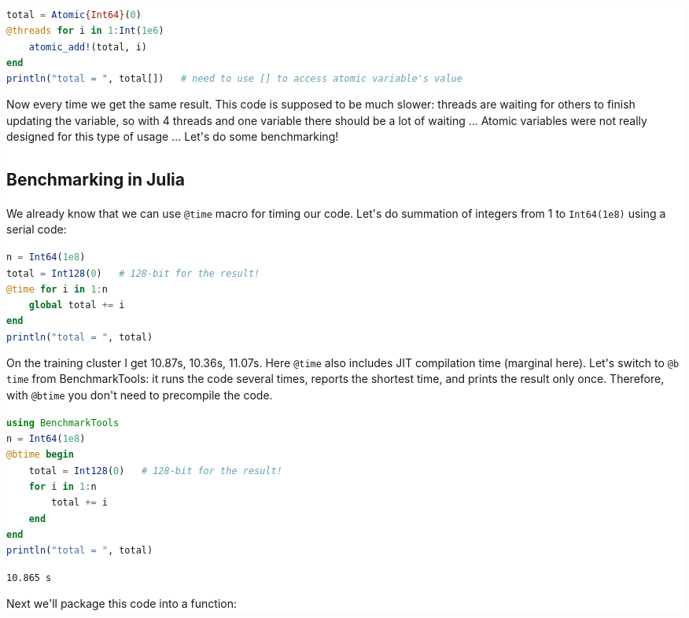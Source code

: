 ```julia
total = Atomic{Int64}(0)
@threads for i in 1:Int(1e6)
    atomic_add!(total, i)
end
println("total = ", total[])   # need to use [] to access atomic variable's value
```

Now every time we get the same result. This code is supposed to be much slower: threads are waiting for others
to finish updating the variable, so with 4 threads and one variable there should be a lot of waiting
... Atomic variables were not really designed for this type of usage ... Let's do some benchmarking!

## Benchmarking in Julia

We already know that we can use `@time` macro for timing our code. Let's do summation of integers from 1 to
`Int64(1e8)` using a serial code:

```julia
n = Int64(1e8)
total = Int128(0)   # 128-bit for the result!
@time for i in 1:n
	global total += i
end
println("total = ", total)
```

On the training cluster I get 10.87s, 10.36s, 11.07s. Here `@time` also includes JIT compilation time
(marginal here). Let's switch to `@btime` from BenchmarkTools: it runs the code several times, reports the
shortest time, and prints the result only once. Therefore, with `@btime` you don't need to precompile the
code.

```julia
using BenchmarkTools
n = Int64(1e8)
@btime begin
    total = Int128(0)   # 128-bit for the result!
	for i in 1:n
	    total += i
	end
end
println("total = ", total)
```
```sh
10.865 s
```

Next we'll package this code into a function:
